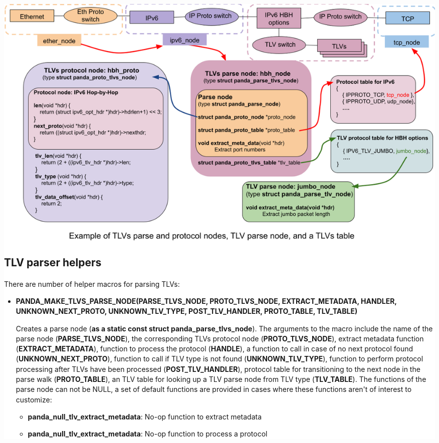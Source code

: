 <img src="images/PANDA-Parser-TLVs.png" alt="PANDA TLVs nodes" align="right"/>

## TLV parser helpers

There are number of helper macros for parsing TLVs:

* **PANDA_MAKE_TLVS_PARSE_NODE(PARSE_TLVS_NODE, PROTO_TLVS_NODE,
EXTRACT_METADATA, HANDLER, UNKNOWN_NEXT_PROTO, UNKNOWN_TLV_TYPE,
POST_TLV_HANDLER, PROTO_TABLE, TLV_TABLE)**

  Creates a parse node (**as a static const struct panda_parse_tlvs_node**).
  The arguments to the macro include the name of the parse node
  (**PARSE_TLVS_NODE**), the corresponding TLVs protocol node
  (**PROTO_TLVS_NODE**), extract metadata function (**EXTRACT_METADATA**),
  function to process the protocol (**HANDLE**), a function to call in case of
  no next protocol found (**UNKNOWN_NEXT_PROTO**), function to call if TLV type
  is not found (**UNKNOWN_TLV_TYPE**), function to perform protocol processing
  after TLVs have been processed (**POST_TLV_HANDLER**), protocol table for
  transitioning to the next node in the parse walk (**PROTO_TABLE**), an TLV
  table for looking up a TLV parse node from TLV type (**TLV_TABLE**). The
  functions of the parse node can not be NULL, a set of default functions are
  provided in cases where these functions aren't of interest to customize:

	* **panda_null_tlv_extract_metadata**: No-op function to extract
	  metadata

	* **panda_null_tlv_extract_metadata**: No-op function to process a
	  protocol
